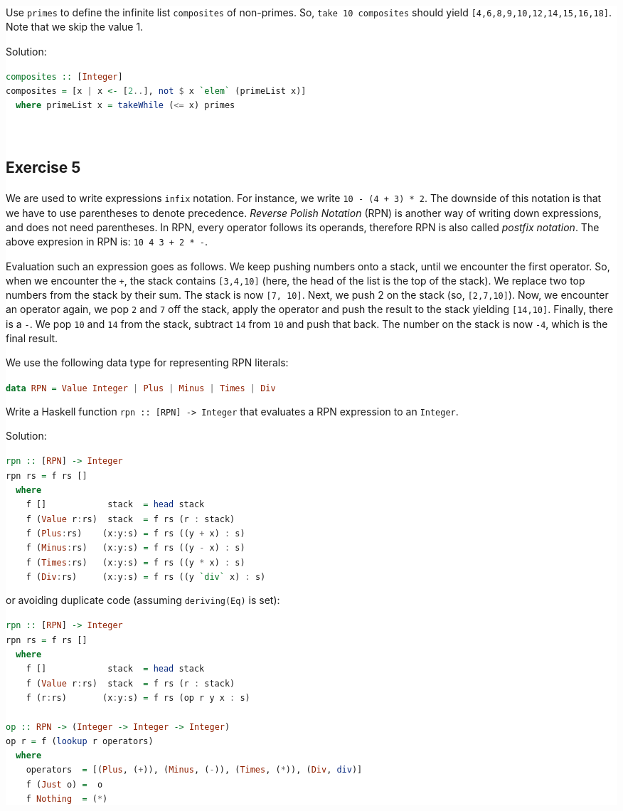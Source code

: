 Use `primes` to define the infinite list `composites` of non-primes. So, `take 10 composites` should yield `[4,6,8,9,10,12,14,15,16,18]`. Note that we skip the value 1.

Solution:

```haskell
composites :: [Integer]
composites = [x | x <- [2..], not $ x `elem` (primeList x)]
  where primeList x = takeWhile (<= x) primes
```

<br>

## Exercise 5

We are used to write expressions `infix` notation. For instance, we write `10 - (4 + 3) * 2`. The downside of this notation is that we have to use parentheses to denote precedence. *Reverse Polish Notation* (RPN) is another way of writing down expressions, and does not need parentheses. In RPN, every operator follows its operands, therefore RPN is also called *postfix notation*. The above expresion in RPN is: `10 4 3 + 2 * -`.

Evaluation such an expression goes as follows. We keep pushing numbers onto a stack, until we encounter the first operator. So, when we encounter the `+`, the stack contains `[3,4,10]` (here, the head of the list is the top of the stack). We replace two top numbers from the stack by their sum. The stack is now `[7, 10]`. Next, we push 2 on the stack (so, `[2,7,10]`). Now, we encounter an operator again, we pop `2` and `7` off the stack, apply the operator and push the result to the stack yielding `[14,10]`. Finally, there is a `-`. We pop `10` and `14` from the stack, subtract `14` from `10` and push that back. The number on the stack is now `-4`, which is the final result.

We use the following data type for representing RPN literals:

``` haskell
data RPN = Value Integer | Plus | Minus | Times | Div
```

Write a Haskell function `rpn :: [RPN] -> Integer` that evaluates a RPN expression to an `Integer`.

Solution:

```haskell
rpn :: [RPN] -> Integer
rpn rs = f rs []
  where
    f []            stack  = head stack
    f (Value r:rs)  stack  = f rs (r : stack)
    f (Plus:rs)    (x:y:s) = f rs ((y + x) : s)
    f (Minus:rs)   (x:y:s) = f rs ((y - x) : s)
    f (Times:rs)   (x:y:s) = f rs ((y * x) : s)
    f (Div:rs)     (x:y:s) = f rs ((y `div` x) : s)
```

or avoiding duplicate code (assuming `deriving(Eq)` is set):

```haskell
rpn :: [RPN] -> Integer
rpn rs = f rs []
  where
    f []            stack  = head stack
    f (Value r:rs)  stack  = f rs (r : stack)
    f (r:rs)       (x:y:s) = f rs (op r y x : s)

op :: RPN -> (Integer -> Integer -> Integer)
op r = f (lookup r operators)
  where
    operators  = [(Plus, (+)), (Minus, (-)), (Times, (*)), (Div, div)]
    f (Just o) =  o
    f Nothing  = (*)
```
